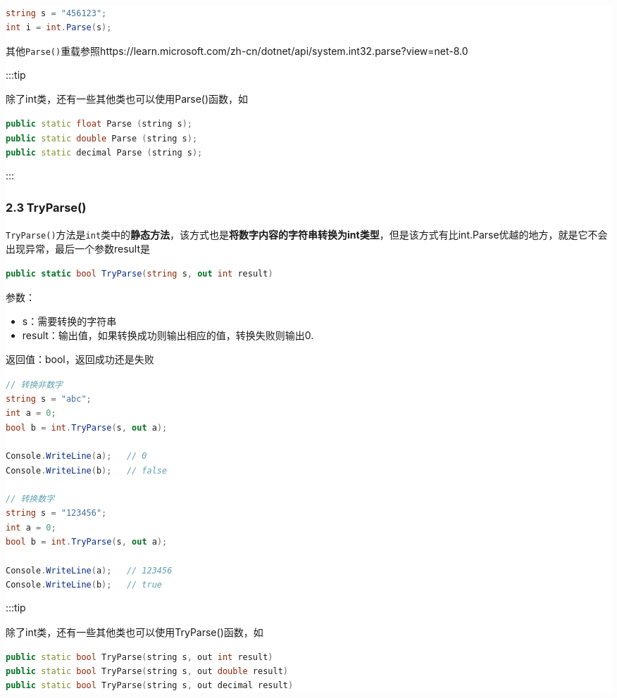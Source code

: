 ```cs
string s = "456123";
int i = int.Parse(s);
```

其他`Parse()`重载参照https://learn.microsoft.com/zh-cn/dotnet/api/system.int32.parse?view=net-8.0

:::tip

除了int类，还有一些其他类也可以使用Parse()函数，如

```c++
public static float Parse (string s);
public static double Parse (string s);
public static decimal Parse (string s);
```

:::



### 2.3 TryParse()

`TryParse()`方法是`int`类中的**静态方法**，该方式也是**将数字内容的字符串转换为int类型**，但是该方式有比int.Parse优越的地方，就是它不会出现异常，最后一个参数result是

```cs
public static bool TryParse(string s, out int result)
```

参数：

- s：需要转换的字符串
- result：输出值，如果转换成功则输出相应的值，转换失败则输出0.

返回值：bool，返回成功还是失败

```cs
// 转换非数字
string s = "abc";
int a = 0;
bool b = int.TryParse(s, out a);

Console.WriteLine(a);   // 0
Console.WriteLine(b);	// false

// 转换数字
string s = "123456";
int a = 0;
bool b = int.TryParse(s, out a);

Console.WriteLine(a);   // 123456
Console.WriteLine(b);	// true
```

:::tip

除了int类，还有一些其他类也可以使用TryParse()函数，如

```c++
public static bool TryParse(string s, out int result)
public static bool TryParse(string s, out double result)
public static bool TryParse(string s, out decimal result)
```
